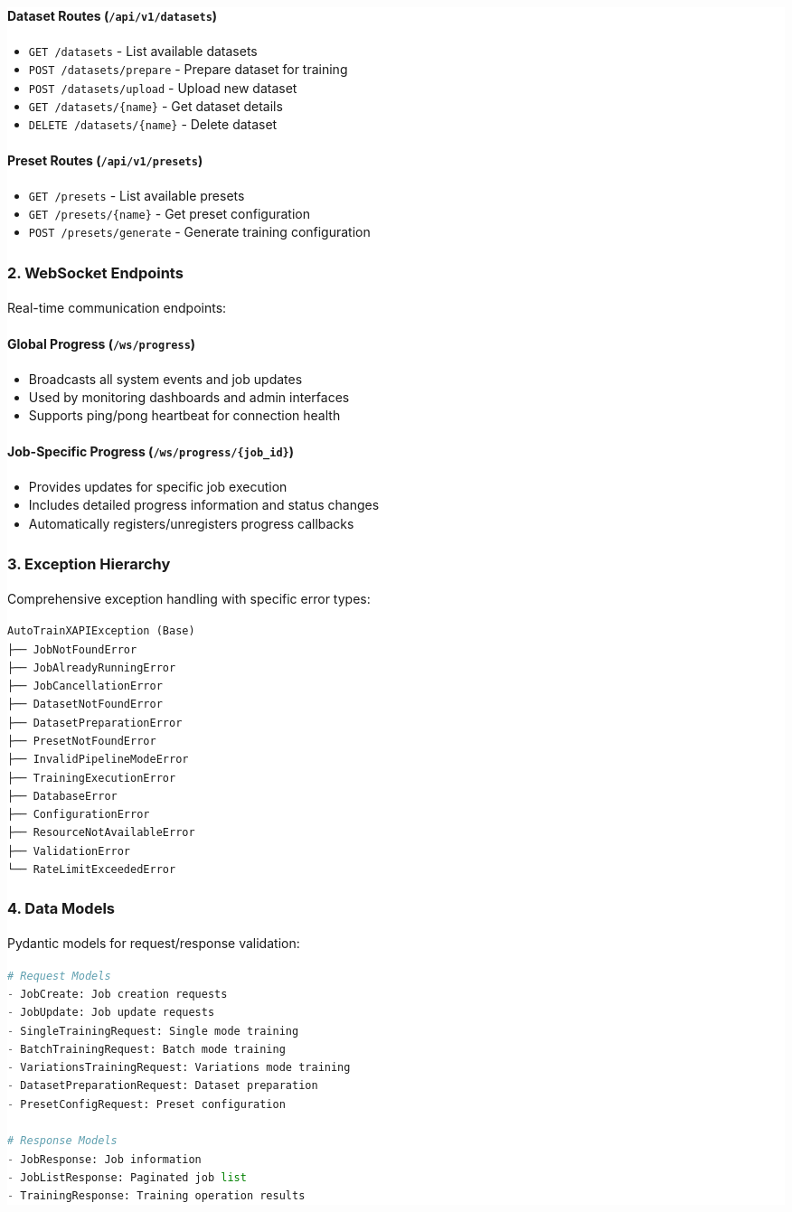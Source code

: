 #### Dataset Routes (`/api/v1/datasets`)
- `GET /datasets` - List available datasets
- `POST /datasets/prepare` - Prepare dataset for training
- `POST /datasets/upload` - Upload new dataset
- `GET /datasets/{name}` - Get dataset details
- `DELETE /datasets/{name}` - Delete dataset

#### Preset Routes (`/api/v1/presets`)
- `GET /presets` - List available presets
- `GET /presets/{name}` - Get preset configuration
- `POST /presets/generate` - Generate training configuration

### 2. WebSocket Endpoints

Real-time communication endpoints:

#### Global Progress (`/ws/progress`)
- Broadcasts all system events and job updates
- Used by monitoring dashboards and admin interfaces
- Supports ping/pong heartbeat for connection health

#### Job-Specific Progress (`/ws/progress/{job_id}`)
- Provides updates for specific job execution
- Includes detailed progress information and status changes
- Automatically registers/unregisters progress callbacks

### 3. Exception Hierarchy

Comprehensive exception handling with specific error types:

```
AutoTrainXAPIException (Base)
├── JobNotFoundError
├── JobAlreadyRunningError
├── JobCancellationError
├── DatasetNotFoundError
├── DatasetPreparationError
├── PresetNotFoundError
├── InvalidPipelineModeError
├── TrainingExecutionError
├── DatabaseError
├── ConfigurationError
├── ResourceNotAvailableError
├── ValidationError
└── RateLimitExceededError
```

### 4. Data Models

Pydantic models for request/response validation:

```python
# Request Models
- JobCreate: Job creation requests
- JobUpdate: Job update requests
- SingleTrainingRequest: Single mode training
- BatchTrainingRequest: Batch mode training
- VariationsTrainingRequest: Variations mode training
- DatasetPreparationRequest: Dataset preparation
- PresetConfigRequest: Preset configuration

# Response Models
- JobResponse: Job information
- JobListResponse: Paginated job list
- TrainingResponse: Training operation results
```